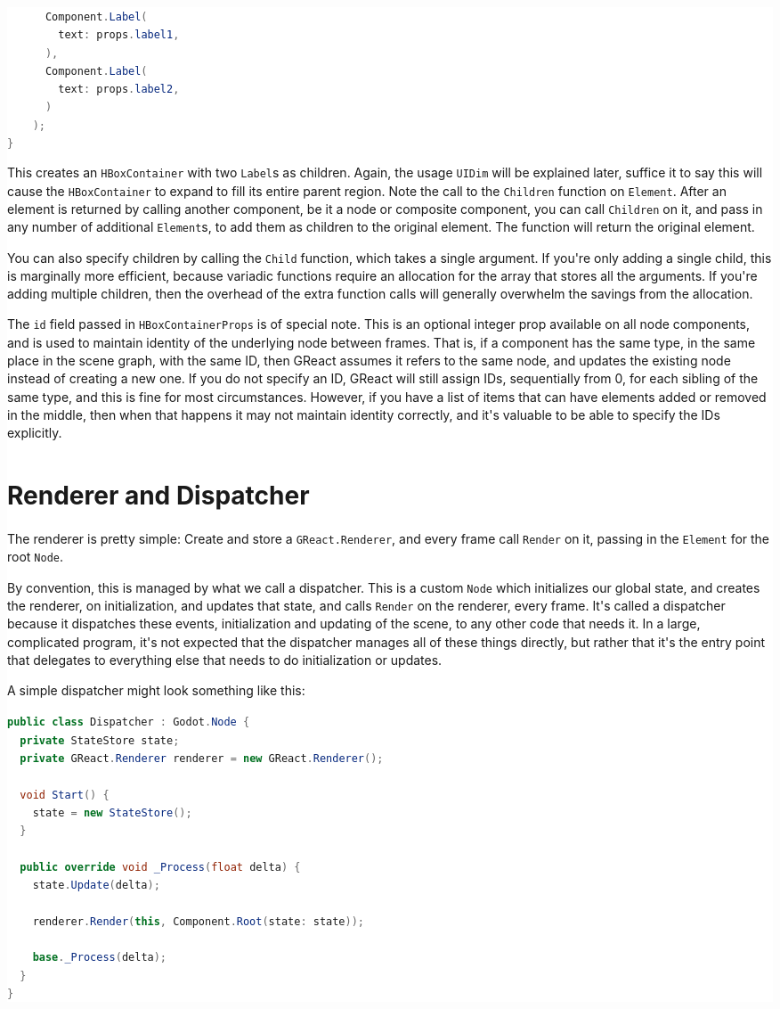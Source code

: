 ```c#
      Component.Label(
        text: props.label1,
      ),
      Component.Label(
        text: props.label2,
      )
    );
}
```

This creates an `HBoxContainer` with two `Label`s as children. Again, the usage `UIDim` will be explained later, suffice it to say this will cause the `HBoxContainer` to expand to fill its entire parent region. Note the call to the `Children` function on `Element`. After an element is returned by calling another component, be it a node or composite component, you can call `Children` on it, and pass in any number of additional `Element`s, to add them as children to the original element. The function will return the original element.

You can also specify children by calling the `Child` function, which takes a single argument. If you're only adding a single child, this is marginally more efficient, because variadic functions require an allocation for the array that stores all the arguments. If you're adding multiple children, then the overhead of the extra function calls will generally overwhelm the savings from the allocation.

The `id` field passed in `HBoxContainerProps` is of special note. This is an optional integer prop available on all node components, and is used to maintain identity of the underlying node between frames. That is, if a component has the same type, in the same place in the scene graph, with the same ID, then GReact assumes it refers to the same node, and updates the existing node instead of creating a new one. If you do not specify an ID, GReact will still assign IDs, sequentially from 0, for each sibling of the same type, and this is fine for most circumstances. However, if you have a list of items that can have elements added or removed in the middle, then when that happens it may not maintain identity correctly, and it's valuable to be able to specify the IDs explicitly.

# Renderer and Dispatcher

The renderer is pretty simple: Create and store a `GReact.Renderer`, and every frame call `Render` on it, passing in the `Element` for the root `Node`.

By convention, this is managed by what we call a dispatcher. This is a custom `Node` which initializes our global state, and creates the renderer, on initialization, and updates that state, and calls `Render` on the renderer, every frame. It's called a dispatcher because it dispatches these events, initialization and updating of the scene, to any other code that needs it. In a large, complicated program, it's not expected that the dispatcher manages all of these things directly, but rather that it's the entry point that delegates to everything else that needs to do initialization or updates.

A simple dispatcher might look something like this:

```c#
public class Dispatcher : Godot.Node {
  private StateStore state;
  private GReact.Renderer renderer = new GReact.Renderer();

  void Start() {
    state = new StateStore();
  }

  public override void _Process(float delta) {
    state.Update(delta);

    renderer.Render(this, Component.Root(state: state));

    base._Process(delta);
  }
}
```
